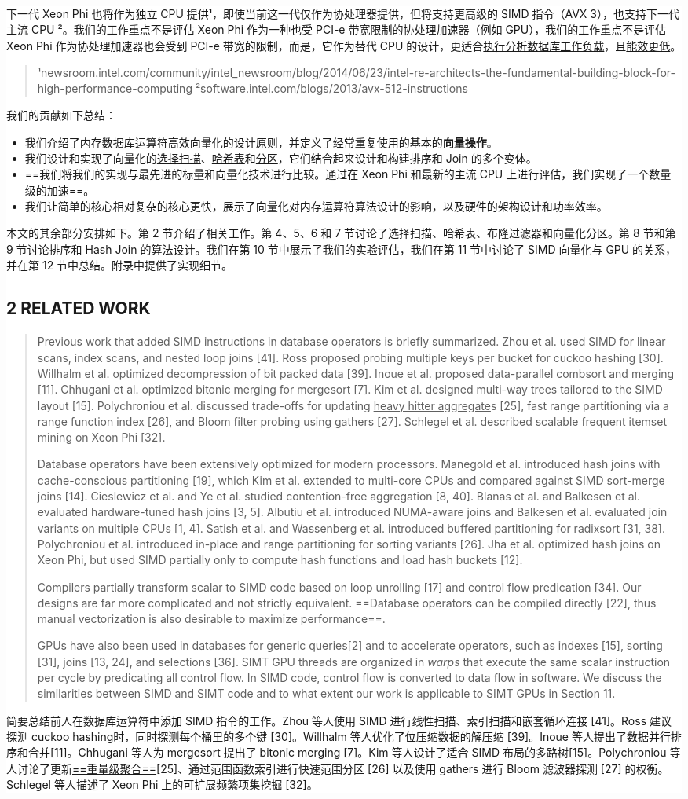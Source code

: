 下一代 Xeon Phi 也将作为独立 CPU 提供¹，即使当前这一代仅作为协处理器提供，但将支持更高级的 SIMD 指令（AVX 3），也支持下一代主流 CPU ²。我们的工作重点不是评估 Xeon Phi 作为一种也受 PCI-e 带宽限制的协处理加速器（例如 GPU），我们的工作重点不是评估 Xeon Phi 作为协处理加速器也会受到 PCI-e 带宽的限制，而是，它作为替代 CPU 的设计，更适合<u>执行分析数据库工作负载</u>，且<u>能效更低</u>。

> ¹newsroom.intel.com/community/intel_newsroom/blog/2014/06/23/intel-re-architects-the-fundamental-building-block-for-high-performance-computing
> ²software.intel.com/blogs/2013/avx-512-instructions

我们的贡献如下总结：

- 我们介绍了内存数据库运算符高效向量化的设计原则，并定义了经常重复使用的基本的**向量操作**。
- 我们设计和实现了向量化的<u>选择扫描</u>、<u>哈希表</u>和<u>分区</u>，它们结合起来设计和构建排序和 Join 的多个变体。
- ==我们将我们的实现与最先进的标量和向量化技术进行比较。通过在 Xeon Phi 和最新的主流 CPU 上进行评估，我们实现了一个数量级的加速==。
- 我们让简单的核心相对复杂的核心更快，展示了向量化对内存运算符算法设计的影响，以及硬件的架构设计和功率效率。

本文的其余部分安排如下。第 2 节介绍了相关工作。第 4、5、6 和 7 节讨论了选择扫描、哈希表、布隆过滤器和向量化分区。第 8 节和第 9 节讨论排序和 Hash Join 的算法设计。我们在第 10 节中展示了我们的实验评估，我们在第 11 节中讨论了 SIMD 向量化与 GPU 的关系，并在第 12 节中总结。附录中提供了实现细节。

## 2 RELATED WORK

> Previous work that added SIMD instructions in database operators is briefly summarized. Zhou et al. used SIMD for linear scans, index scans, and nested loop joins [41]. Ross proposed probing multiple keys per bucket for cuckoo hashing [30]. Willhalm et al. optimized decompression of bit packed data [39]. Inoue et al. proposed data-parallel combsort and merging [11]. Chhugani et al. optimized bitonic merging for mergesort [7]. Kim et al. designed multi-way trees tailored to the SIMD layout [15]. Polychroniou et al. discussed trade-offs for updating <u>heavy hitter aggregate</u>s [25], fast range partitioning via a range function index [26], and Bloom filter probing using gathers [27]. Schlegel et al. described scalable frequent itemset mining on Xeon Phi [32]. 
>
> Database operators have been extensively optimized for modern processors. Manegold et al. introduced hash joins with cache-conscious partitioning [19], which Kim et al. extended to multi-core CPUs and compared against SIMD sort-merge joins [14]. Cieslewicz et al. and Ye et al. studied contention-free aggregation [8, 40]. Blanas et al. and Balkesen et al. evaluated hardware-tuned hash joins [3, 5]. Albutiu et al. introduced NUMA-aware joins and Balkesen et al. evaluated join variants on multiple CPUs [1, 4]. Satish et al. and Wassenberg et al. introduced buffered partitioning for radixsort [31, 38]. Polychroniou et al. introduced in-place and range partitioning for sorting variants [26]. Jha et al. optimized hash joins on Xeon Phi, but used SIMD partially only to compute hash functions and load hash buckets [12].
>
> Compilers partially transform scalar to SIMD code based on loop unrolling [17] and control flow predication [34]. Our designs are far more complicated and not strictly equivalent. ==Database operators can be compiled directly [22], thus manual vectorization is also desirable to maximize performance==. 
>
> GPUs have also been used in databases for generic queries[2] and to accelerate operators, such as indexes [15], sorting [31], joins [13, 24], and selections [36]. SIMT GPU threads are organized in *warps* that execute the same scalar instruction per cycle by predicating all control flow. In SIMD code, control flow is converted to data flow in software. We discuss the similarities between SIMD and SIMT code and to what extent our work is applicable to SIMT GPUs in Section 11.

简要总结前人在数据库运算符中添加 SIMD 指令的工作。Zhou 等人使用 SIMD 进行线性扫描、索引扫描和嵌套循环连接 [41]。Ross 建议探测 cuckoo hashing时，同时探测每个桶里的多个键 [30]。Willhalm 等人优化了位压缩数据的解压缩 [39]。Inoue 等人提出了数据并行排序和合并[11]。Chhugani 等人为 mergesort 提出了 bitonic merging [7]。Kim 等人设计了适合 SIMD 布局的多路树[15]。Polychroniou 等人讨论了更新<u>==重量级聚合==</u>[25]、通过范围函数索引进行快速范围分区 [26] 以及使用 gathers 进行 Bloom 滤波器探测 [27] 的权衡。Schlegel 等人描述了 Xeon Phi 上的可扩展频繁项集挖掘 [32]。
